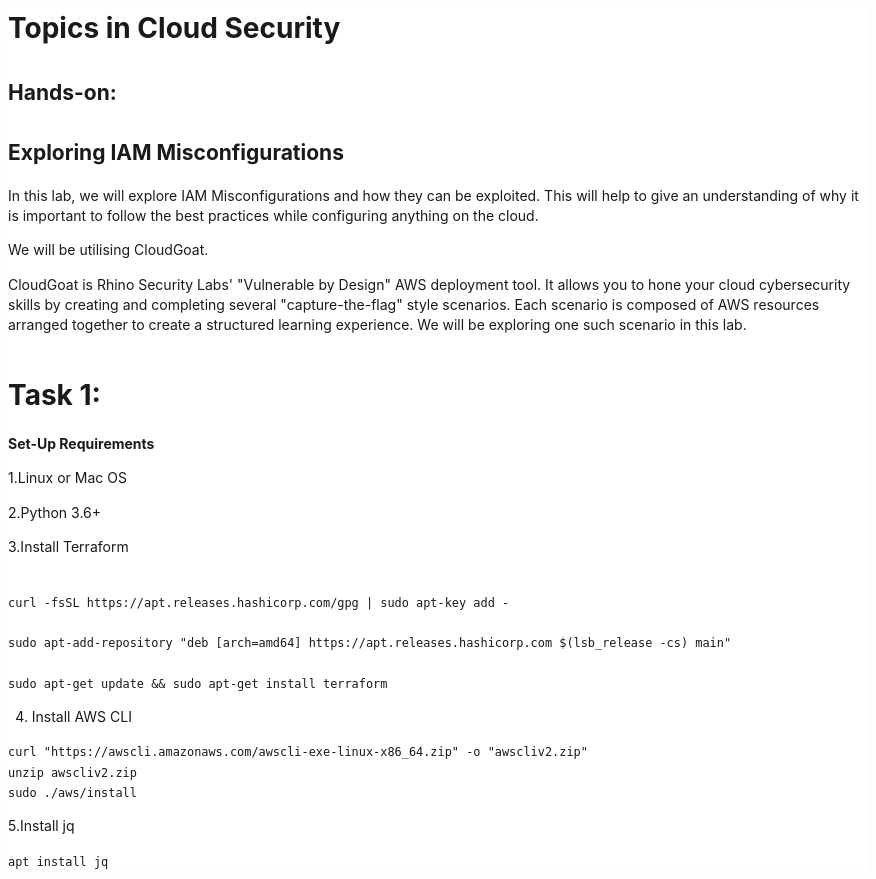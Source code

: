 ﻿  #  Topics in Cloud Security
  ## Hands-on:


## Exploring IAM Misconfigurations

  

In this lab, we will explore IAM Misconfigurations and how they can be exploited. This will help to give an understanding of why it is important to follow the best practices while configuring anything on the cloud.

We will be utilising CloudGoat. 

CloudGoat is Rhino Security Labs' "Vulnerable by Design" AWS deployment tool. It allows you to hone your cloud cybersecurity skills by creating and completing several "capture-the-flag" style scenarios. Each scenario is composed of AWS resources arranged together to create a structured learning experience. We will be exploring one such scenario in this lab.

#  Task 1:

**Set-Up Requirements**

  

1.Linux or Mac OS

  

2.Python 3.6+

  

3.Install Terraform

```

curl -fsSL https://apt.releases.hashicorp.com/gpg | sudo apt-key add -

sudo apt-add-repository "deb [arch=amd64] https://apt.releases.hashicorp.com $(lsb_release -cs) main"

sudo apt-get update && sudo apt-get install terraform

```

4. Install AWS CLI


```
curl "https://awscli.amazonaws.com/awscli-exe-linux-x86_64.zip" -o "awscliv2.zip"
unzip awscliv2.zip
sudo ./aws/install
```



5.Install jq 

```
apt install jq
```
